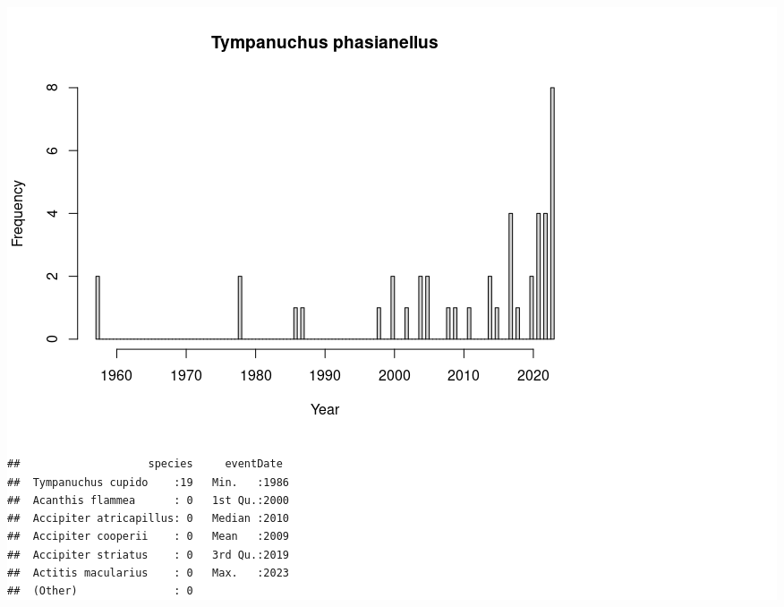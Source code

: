 ![](appendix_1_files/figure-gfm/unnamed-chunk-9-25.png)

    ##                    species     eventDate   
    ##  Tympanuchus cupido    :19   Min.   :1986  
    ##  Acanthis flammea      : 0   1st Qu.:2000  
    ##  Accipiter atricapillus: 0   Median :2010  
    ##  Accipiter cooperii    : 0   Mean   :2009  
    ##  Accipiter striatus    : 0   3rd Qu.:2019  
    ##  Actitis macularius    : 0   Max.   :2023  
    ##  (Other)               : 0
